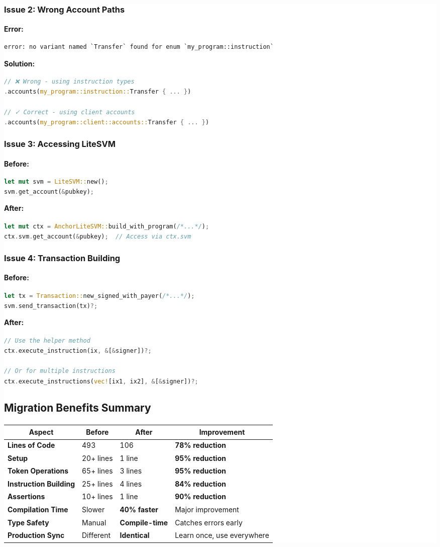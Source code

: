 ### Issue 2: Wrong Account Paths

**Error:**
```
error: no variant named `Transfer` found for enum `my_program::instruction`
```

**Solution:**
```rust
// ❌ Wrong - using instruction types
.accounts(my_program::instruction::Transfer { ... })

// ✓ Correct - using client accounts
.accounts(my_program::client::accounts::Transfer { ... })
```

### Issue 3: Accessing LiteSVM

**Before:**
```rust
let mut svm = LiteSVM::new();
svm.get_account(&pubkey);
```

**After:**
```rust
let mut ctx = AnchorLiteSVM::build_with_program(/*...*/);
ctx.svm.get_account(&pubkey);  // Access via ctx.svm
```

### Issue 4: Transaction Building

**Before:**
```rust
let tx = Transaction::new_signed_with_payer(/*...*/);
svm.send_transaction(tx)?;
```

**After:**
```rust
// Use the helper method
ctx.execute_instruction(ix, &[&signer])?;

// Or for multiple instructions
ctx.execute_instructions(vec![ix1, ix2], &[&signer])?;
```

## Migration Benefits Summary

| Aspect | Before | After | Improvement |
|--------|--------|-------|-------------|
| **Lines of Code** | 493 | 106 | **78% reduction** |
| **Setup** | 20+ lines | 1 line | **95% reduction** |
| **Token Operations** | 65+ lines | 3 lines | **95% reduction** |
| **Instruction Building** | 25+ lines | 4 lines | **84% reduction** |
| **Assertions** | 10+ lines | 1 line | **90% reduction** |
| **Compilation Time** | Slower | **40% faster** | Major improvement |
| **Type Safety** | Manual | **Compile-time** | Catches errors early |
| **Production Sync** | Different | **Identical** | Learn once, use everywhere |
